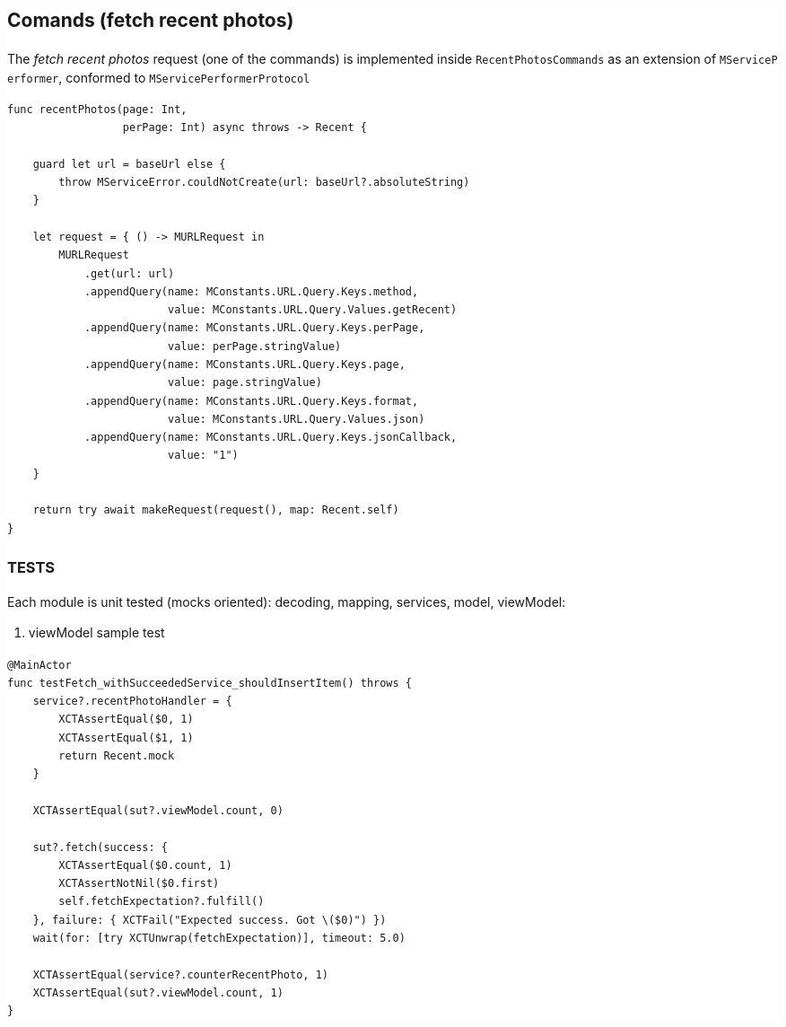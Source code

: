 ## Comands (fetch recent photos)

The _fetch recent photos_ request (one of the commands) is implemented inside `RecentPhotosCommands` as an extension of `MServicePerformer`, conformed to `MServicePerformerProtocol`

```
func recentPhotos(page: Int,
                  perPage: Int) async throws -> Recent {

    guard let url = baseUrl else {
        throw MServiceError.couldNotCreate(url: baseUrl?.absoluteString)
    }

    let request = { () -> MURLRequest in
        MURLRequest
            .get(url: url)
            .appendQuery(name: MConstants.URL.Query.Keys.method,
                         value: MConstants.URL.Query.Values.getRecent)
            .appendQuery(name: MConstants.URL.Query.Keys.perPage,
                         value: perPage.stringValue)
            .appendQuery(name: MConstants.URL.Query.Keys.page,
                         value: page.stringValue)
            .appendQuery(name: MConstants.URL.Query.Keys.format,
                         value: MConstants.URL.Query.Values.json)
            .appendQuery(name: MConstants.URL.Query.Keys.jsonCallback,
                         value: "1")
    }

    return try await makeRequest(request(), map: Recent.self)
}
```

### TESTS

Each module is unit tested (mocks oriented): decoding, mapping, services, model, viewModel:

1. viewModel sample test


```
@MainActor
func testFetch_withSucceededService_shouldInsertItem() throws {
    service?.recentPhotoHandler = {
        XCTAssertEqual($0, 1)
        XCTAssertEqual($1, 1)
        return Recent.mock
    }

    XCTAssertEqual(sut?.viewModel.count, 0)

    sut?.fetch(success: {
        XCTAssertEqual($0.count, 1)
        XCTAssertNotNil($0.first)
        self.fetchExpectation?.fulfill()
    }, failure: { XCTFail("Expected success. Got \($0)") })
    wait(for: [try XCTUnwrap(fetchExpectation)], timeout: 5.0)

    XCTAssertEqual(service?.counterRecentPhoto, 1)
    XCTAssertEqual(sut?.viewModel.count, 1)
}
```
